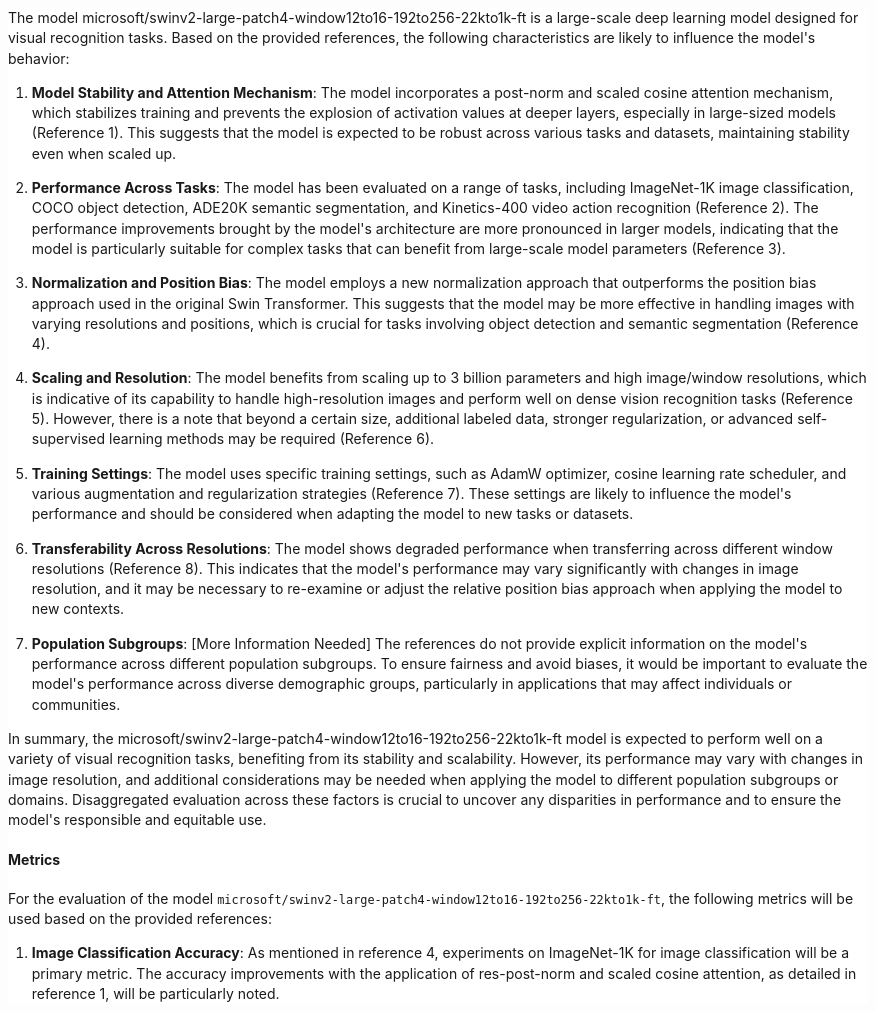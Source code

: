 The model microsoft/swinv2-large-patch4-window12to16-192to256-22kto1k-ft is a large-scale deep learning model designed for visual recognition tasks. Based on the provided references, the following characteristics are likely to influence the model's behavior:

1. **Model Stability and Attention Mechanism**: The model incorporates a post-norm and scaled cosine attention mechanism, which stabilizes training and prevents the explosion of activation values at deeper layers, especially in large-sized models (Reference 1). This suggests that the model is expected to be robust across various tasks and datasets, maintaining stability even when scaled up.

2. **Performance Across Tasks**: The model has been evaluated on a range of tasks, including ImageNet-1K image classification, COCO object detection, ADE20K semantic segmentation, and Kinetics-400 video action recognition (Reference 2). The performance improvements brought by the model's architecture are more pronounced in larger models, indicating that the model is particularly suitable for complex tasks that can benefit from large-scale model parameters (Reference 3).

3. **Normalization and Position Bias**: The model employs a new normalization approach that outperforms the position bias approach used in the original Swin Transformer. This suggests that the model may be more effective in handling images with varying resolutions and positions, which is crucial for tasks involving object detection and semantic segmentation (Reference 4).

4. **Scaling and Resolution**: The model benefits from scaling up to 3 billion parameters and high image/window resolutions, which is indicative of its capability to handle high-resolution images and perform well on dense vision recognition tasks (Reference 5). However, there is a note that beyond a certain size, additional labeled data, stronger regularization, or advanced self-supervised learning methods may be required (Reference 6).

5. **Training Settings**: The model uses specific training settings, such as AdamW optimizer, cosine learning rate scheduler, and various augmentation and regularization strategies (Reference 7). These settings are likely to influence the model's performance and should be considered when adapting the model to new tasks or datasets.

6. **Transferability Across Resolutions**: The model shows degraded performance when transferring across different window resolutions (Reference 8). This indicates that the model's performance may vary significantly with changes in image resolution, and it may be necessary to re-examine or adjust the relative position bias approach when applying the model to new contexts.

7. **Population Subgroups**: [More Information Needed] The references do not provide explicit information on the model's performance across different population subgroups. To ensure fairness and avoid biases, it would be important to evaluate the model's performance across diverse demographic groups, particularly in applications that may affect individuals or communities.

In summary, the microsoft/swinv2-large-patch4-window12to16-192to256-22kto1k-ft model is expected to perform well on a variety of visual recognition tasks, benefiting from its stability and scalability. However, its performance may vary with changes in image resolution, and additional considerations may be needed when applying the model to different population subgroups or domains. Disaggregated evaluation across these factors is crucial to uncover any disparities in performance and to ensure the model's responsible and equitable use.

#### Metrics

For the evaluation of the model `microsoft/swinv2-large-patch4-window12to16-192to256-22kto1k-ft`, the following metrics will be used based on the provided references:

1. **Image Classification Accuracy**: As mentioned in reference 4, experiments on ImageNet-1K for image classification will be a primary metric. The accuracy improvements with the application of res-post-norm and scaled cosine attention, as detailed in reference 1, will be particularly noted.
